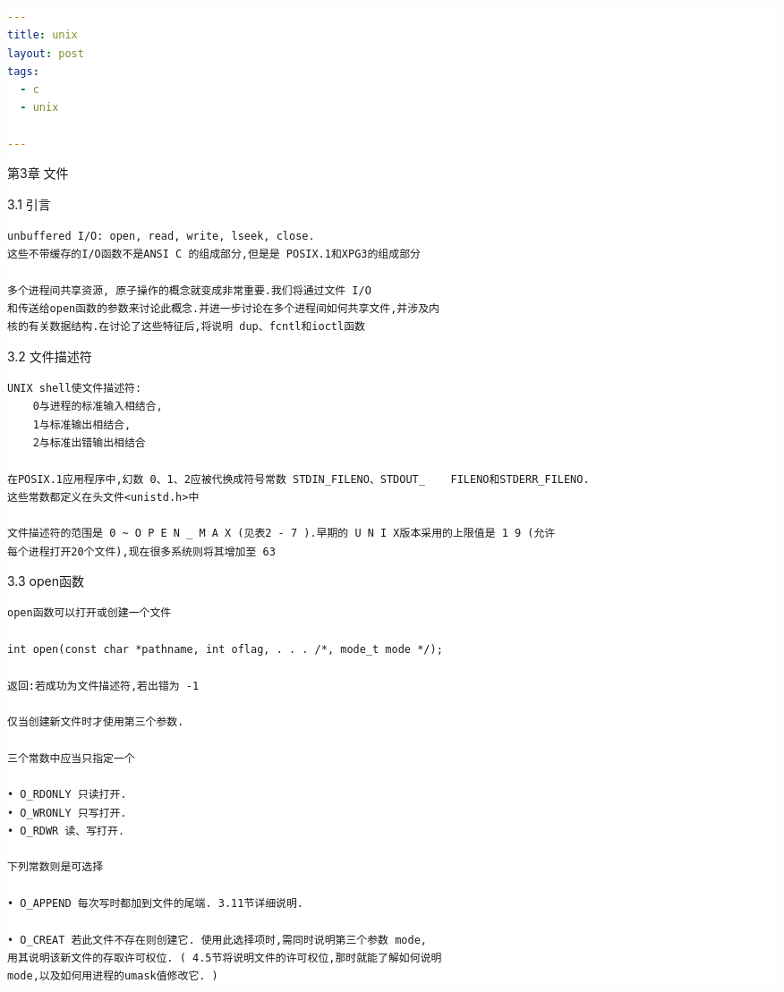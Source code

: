 ```yaml
---
title: unix
layout: post
tags:
  - c
  - unix

---
```


第3章 文件

  3.1 引言

    unbuffered I/O: open, read, write, lseek, close.
    这些不带缓存的I/O函数不是ANSI C 的组成部分,但是是 POSIX.1和XPG3的组成部分

    多个进程间共享资源, 原子操作的概念就变成非常重要.我们将通过文件 I/O
    和传送给open函数的参数来讨论此概念.并进一步讨论在多个进程间如何共享文件,并涉及内
    核的有关数据结构.在讨论了这些特征后,将说明 dup、fcntl和ioctl函数

  3.2 文件描述符

    UNIX shell使文件描述符:
        0与进程的标准输入相结合,
        1与标准输出相结合,
        2与标准出错输出相结合

    在POSIX.1应用程序中,幻数 0、1、2应被代换成符号常数 STDIN_FILENO、STDOUT_    FILENO和STDERR_FILENO.
    这些常数都定义在头文件<unistd.h>中

    文件描述符的范围是 0 ~ O P E N _ M A X (见表2 - 7 ).早期的 U N I X版本采用的上限值是 1 9 (允许
    每个进程打开20个文件),现在很多系统则将其增加至 63

  3.3 open函数

    open函数可以打开或创建一个文件

    int open(const char *pathname, int oflag, . . . /*, mode_t mode */);
    
    返回:若成功为文件描述符,若出错为 -1

    仅当创建新文件时才使用第三个参数.

    三个常数中应当只指定一个

    • O_RDONLY 只读打开.
    • O_WRONLY 只写打开.
    • O_RDWR 读、写打开.

    下列常数则是可选择

    • O_APPEND 每次写时都加到文件的尾端. 3.11节详细说明.

    • O_CREAT 若此文件不存在则创建它. 使用此选择项时,需同时说明第三个参数 mode,
    用其说明该新文件的存取许可权位. ( 4.5节将说明文件的许可权位,那时就能了解如何说明
    mode,以及如何用进程的umask值修改它. )
